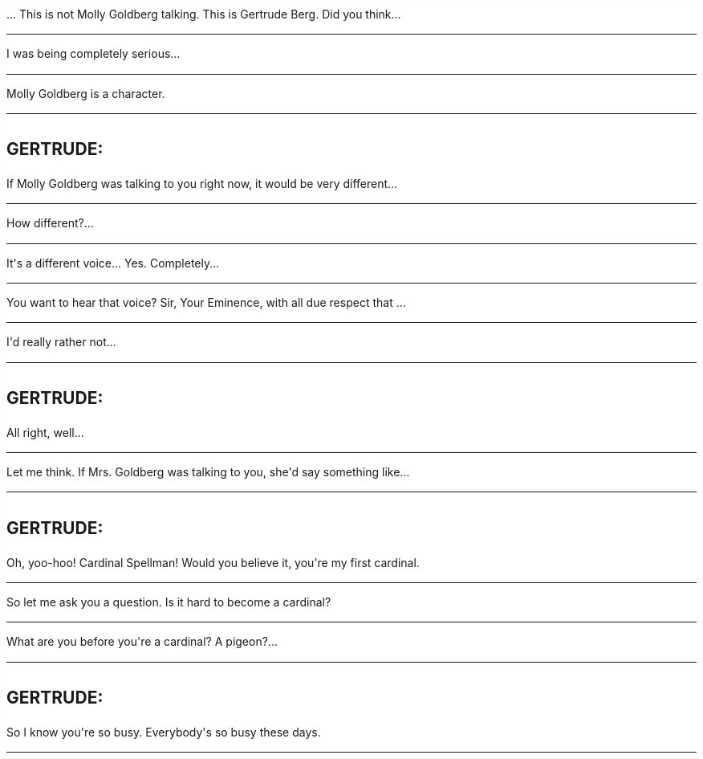 
... This is not Molly Goldberg talking. This is Gertrude Berg. Did you think… 

---

I was being completely serious… 

---

Molly Goldberg is a character.

---

## GERTRUDE:
If Molly Goldberg was talking to you right now, it would be very different… 

---

How different?… 

---

It's a different voice… Yes. Completely... 

---

You want to hear that voice? Sir, Your Eminence, with all due respect that … 

---

I'd really rather not...

---

## GERTRUDE:
All right, well... 

---

Let me think. If Mrs. Goldberg was talking to you, she'd say something like…

---

## GERTRUDE:
Oh, yoo-hoo! Cardinal Spellman! Would you believe it, you're my first cardinal. 

---

So let me ask you a question. Is it hard to become a cardinal? 

---

What are you before you're a cardinal? A pigeon?...

---

## GERTRUDE:
So I know you're so busy. Everybody's so busy these days. 

---
